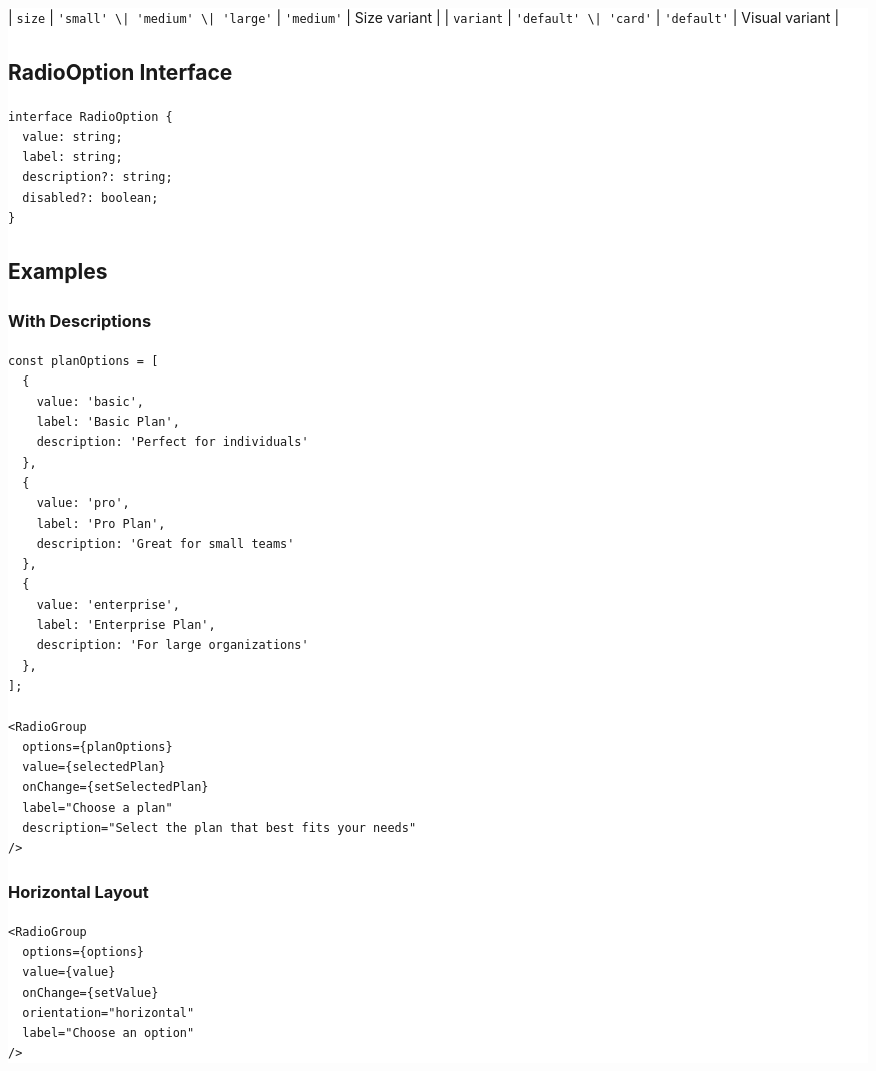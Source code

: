 | `size` | `'small' \| 'medium' \| 'large'` | `'medium'` | Size variant |
| `variant` | `'default' \| 'card'` | `'default'` | Visual variant |

## RadioOption Interface

```tsx
interface RadioOption {
  value: string;
  label: string;
  description?: string;
  disabled?: boolean;
}
```

## Examples

### With Descriptions

```tsx
const planOptions = [
  { 
    value: 'basic', 
    label: 'Basic Plan', 
    description: 'Perfect for individuals' 
  },
  { 
    value: 'pro', 
    label: 'Pro Plan', 
    description: 'Great for small teams' 
  },
  { 
    value: 'enterprise', 
    label: 'Enterprise Plan', 
    description: 'For large organizations' 
  },
];

<RadioGroup
  options={planOptions}
  value={selectedPlan}
  onChange={setSelectedPlan}
  label="Choose a plan"
  description="Select the plan that best fits your needs"
/>
```

### Horizontal Layout

```tsx
<RadioGroup
  options={options}
  value={value}
  onChange={setValue}
  orientation="horizontal"
  label="Choose an option"
/>
```
